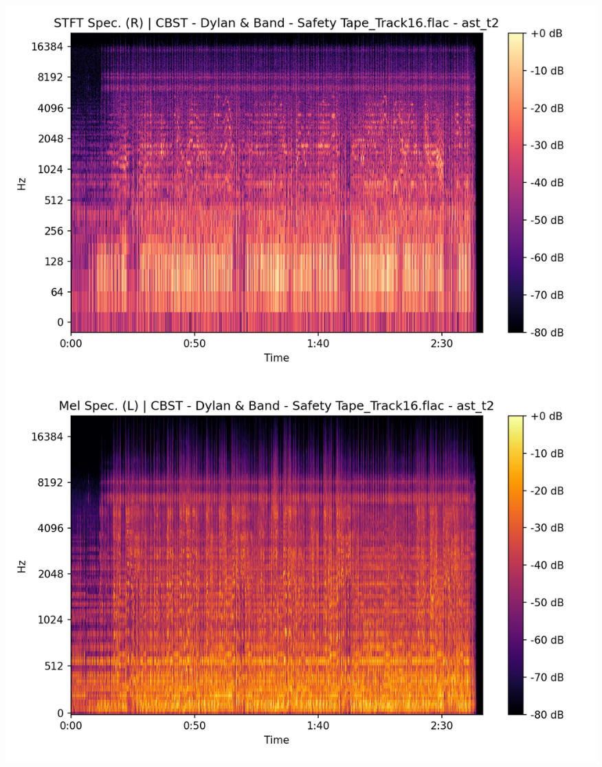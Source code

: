 ![STFT Spectrogram (Right)](../assets/songs/ast_t2/ast_t2-CBST_spectrogram_R.png)

![Mel Spectrogram (Left)](../assets/songs/ast_t2/ast_t2-CBST_melspec_L.png)
